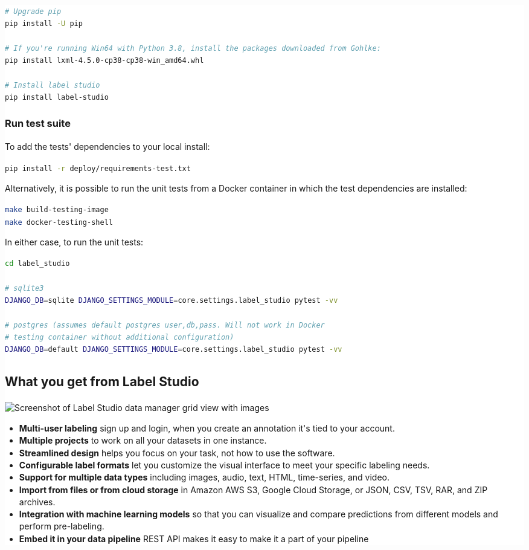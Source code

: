 ```bash
# Upgrade pip 
pip install -U pip

# If you're running Win64 with Python 3.8, install the packages downloaded from Gohlke:
pip install lxml‑4.5.0‑cp38‑cp38‑win_amd64.whl

# Install label studio
pip install label-studio
```

### Run test suite
To add the tests' dependencies to your local install:

```bash
pip install -r deploy/requirements-test.txt
```

Alternatively, it is possible to run the unit tests from a Docker container in which the test dependencies are installed:


```bash
make build-testing-image
make docker-testing-shell
```

In either case, to run the unit tests:

```bash
cd label_studio

# sqlite3
DJANGO_DB=sqlite DJANGO_SETTINGS_MODULE=core.settings.label_studio pytest -vv

# postgres (assumes default postgres user,db,pass. Will not work in Docker
# testing container without additional configuration)
DJANGO_DB=default DJANGO_SETTINGS_MODULE=core.settings.label_studio pytest -vv
```


## What you get from Label Studio

![Screenshot of Label Studio data manager grid view with images](https://raw.githubusercontent.com/heartexlabs/label-studio/master/images/labelstudio-ui.gif)

- **Multi-user labeling** sign up and login, when you create an annotation it's tied to your account.
- **Multiple projects** to work on all your datasets in one instance.
- **Streamlined design** helps you focus on your task, not how to use the software.
- **Configurable label formats** let you customize the visual interface to meet your specific labeling needs.
- **Support for multiple data types** including images, audio, text, HTML, time-series, and video. 
- **Import from files or from cloud storage** in Amazon AWS S3, Google Cloud Storage, or JSON, CSV, TSV, RAR, and ZIP archives. 
- **Integration with machine learning models** so that you can visualize and compare predictions from different models and perform pre-labeling.
- **Embed it in your data pipeline** REST API makes it easy to make it a part of your pipeline
